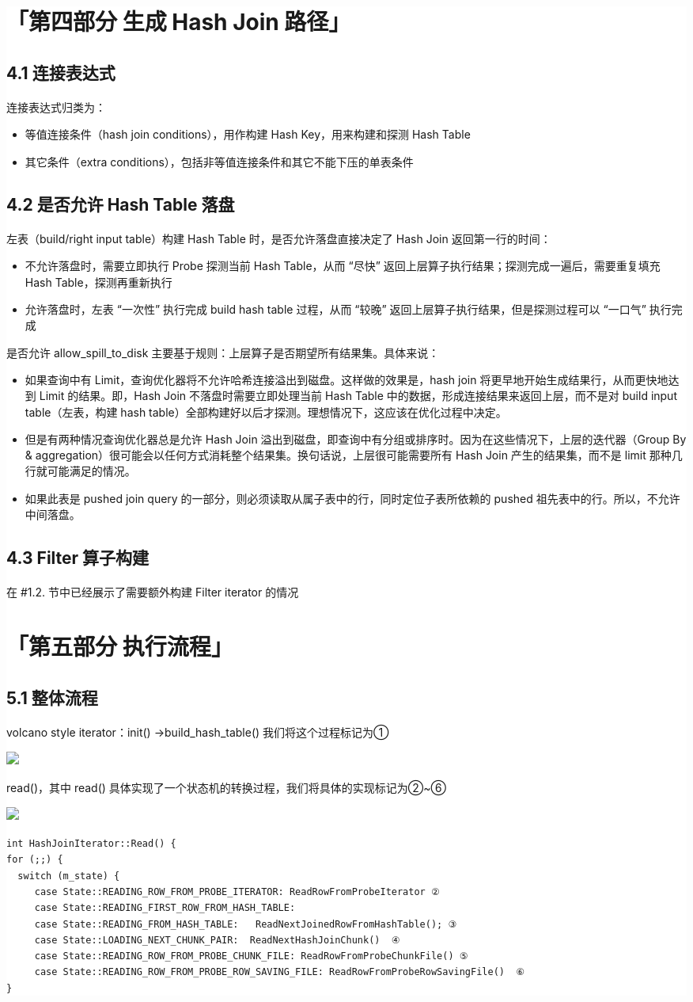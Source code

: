 **「第四部分 生成 Hash Join 路径」**
==========================

**4.1 连接表达式**
-------------

连接表达式归类为：

*   等值连接条件（hash join conditions），用作构建 Hash Key，用来构建和探测 Hash Table
    
*   其它条件（extra conditions），包括非等值连接条件和其它不能下压的单表条件
    

**4.2 是否允许 Hash Table 落盘**
--------------------------

左表（build/right input table）构建 Hash Table 时，是否允许落盘直接决定了 Hash Join 返回第一行的时间：

*   不允许落盘时，需要立即执行 Probe 探测当前 Hash Table，从而 “尽快” 返回上层算子执行结果；探测完成一遍后，需要重复填充 Hash Table，探测再重新执行
    
*   允许落盘时，左表 “一次性” 执行完成 build hash table 过程，从而 “较晚” 返回上层算子执行结果，但是探测过程可以 “一口气” 执行完成
    

是否允许 allow_spill_to_disk 主要基于规则：上层算子是否期望所有结果集。具体来说：

*   如果查询中有 Limit，查询优化器将不允许哈希连接溢出到磁盘。这样做的效果是，hash join 将更早地开始生成结果行，从而更快地达到 Limit 的结果。即，Hash Join 不落盘时需要立即处理当前 Hash Table 中的数据，形成连接结果来返回上层，而不是对 build input table（左表，构建 hash table）全部构建好以后才探测。理想情况下，这应该在优化过程中决定。
    
*   但是有两种情况查询优化器总是允许 Hash Join 溢出到磁盘，即查询中有分组或排序时。因为在这些情况下，上层的迭代器（Group By & aggregation）很可能会以任何方式消耗整个结果集。换句话说，上层很可能需要所有 Hash Join 产生的结果集，而不是 limit 那种几行就可能满足的情况。
    
*   如果此表是 pushed join query 的一部分，则必须读取从属子表中的行，同时定位子表所依赖的 pushed 祖先表中的行。所以，不允许中间落盘。
    

**4.3 Filter 算子构建**
-------------------

在 #1.2. 节中已经展示了需要额外构建 Filter iterator 的情况  

**「第五部分 执行流程」**
===============

**5.1 整体流程**
------------

volcano style iterator：init() →build_hash_table() 我们将这个过程标记为①

![](https://mmbiz.qpic.cn/mmbiz_png/ZB8eCu1DibibLIfibmJeJ79Z6TNM9sDIkIZb3bwCiarcL6HHEOIH6w3DCX0SaJcAiaXDobCPI4nooVzkPyFhRe5nHCg/640?wx_fmt=png)

read()，其中 read() 具体实现了一个状态机的转换过程，我们将具体的实现标记为②~⑥

![](https://mmbiz.qpic.cn/mmbiz_png/ZB8eCu1DibibLIfibmJeJ79Z6TNM9sDIkIZ3WOSC91YViahYUl3wB7Yf3sn6xgibRcUcDNaqIrWVdGmSDqGLYD5YBdw/640?wx_fmt=png)

```
int HashJoinIterator::Read() {
for (;;) {
  switch (m_state) {
     case State::READING_ROW_FROM_PROBE_ITERATOR: ReadRowFromProbeIterator ②
     case State::READING_FIRST_ROW_FROM_HASH_TABLE:
     case State::READING_FROM_HASH_TABLE:   ReadNextJoinedRowFromHashTable(); ③
     case State::LOADING_NEXT_CHUNK_PAIR:  ReadNextHashJoinChunk()  ④
     case State::READING_ROW_FROM_PROBE_CHUNK_FILE: ReadRowFromProbeChunkFile() ⑤
     case State::READING_ROW_FROM_PROBE_ROW_SAVING_FILE: ReadRowFromProbeRowSavingFile()  ⑥
}
```
